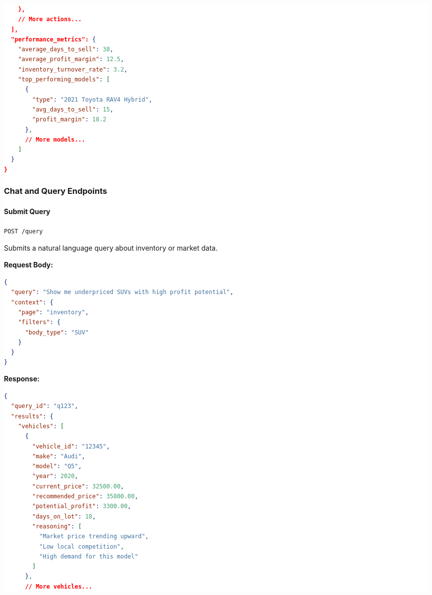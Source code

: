 ```json
    },
    // More actions...
  ],
  "performance_metrics": {
    "average_days_to_sell": 38,
    "average_profit_margin": 12.5,
    "inventory_turnover_rate": 3.2,
    "top_performing_models": [
      {
        "type": "2021 Toyota RAV4 Hybrid",
        "avg_days_to_sell": 15,
        "profit_margin": 18.2
      },
      // More models...
    ]
  }
}
```

### Chat and Query Endpoints

#### Submit Query

```
POST /query
```

Submits a natural language query about inventory or market data.

**Request Body:**

```json
{
  "query": "Show me underpriced SUVs with high profit potential",
  "context": {
    "page": "inventory",
    "filters": {
      "body_type": "SUV"
    }
  }
}
```

**Response:**

```json
{
  "query_id": "q123",
  "results": {
    "vehicles": [
      {
        "vehicle_id": "12345",
        "make": "Audi",
        "model": "Q5",
        "year": 2020,
        "current_price": 32500.00,
        "recommended_price": 35800.00,
        "potential_profit": 3300.00,
        "days_on_lot": 18,
        "reasoning": [
          "Market price trending upward",
          "Low local competition",
          "High demand for this model"
        ]
      },
      // More vehicles...
```